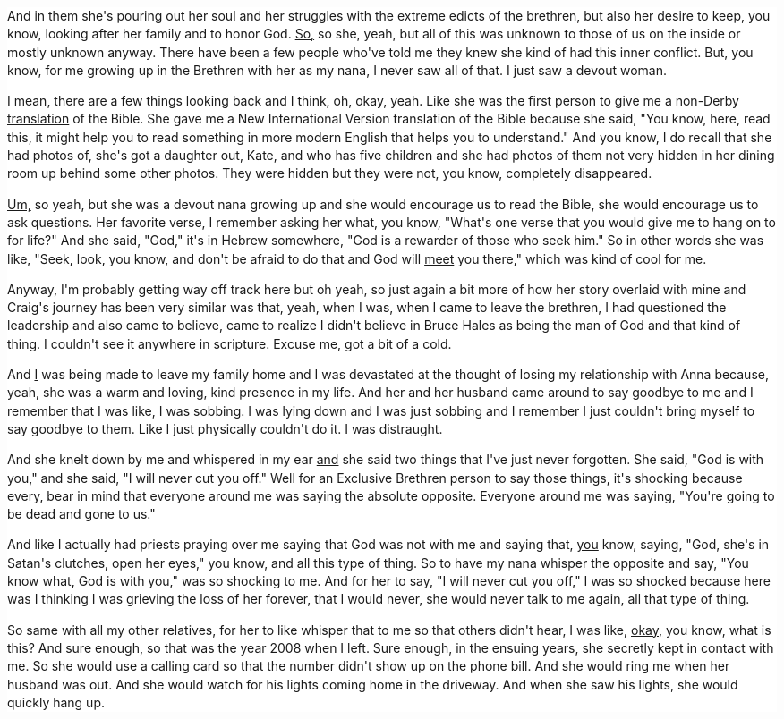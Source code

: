 And in them she's pouring out her soul and her struggles with the extreme edicts of the brethren, but also her desire to keep, you know, looking after her family and to honor God. [So,](https://www.youtube.com/watch?v=FtFJ4ELDg3I&t=1679s) so she, yeah, but all of this was unknown to those of us on the inside or mostly unknown anyway. There have been a few people who've told me they knew she kind of had this inner conflict. But, you know, for me growing up in the Brethren with her as my nana, I never saw all of that. I just saw a devout woman.

I mean, there are a few things looking back and I think, oh, okay, yeah. Like she was the first person to give me a non-Derby [translation](https://www.youtube.com/watch?v=FtFJ4ELDg3I&t=1709s) of the Bible. She gave me a New International Version translation of the Bible because she said, "You know, here, read this, it might help you to read something in more modern English that helps you to understand." And you know, I do recall that she had photos of, she's got a daughter out, Kate, and who has five children and she had photos of them not very hidden in her dining room up behind some other photos. They were hidden but they were not, you know, completely disappeared.

[Um,](https://www.youtube.com/watch?v=FtFJ4ELDg3I&t=1740s) so yeah, but she was a devout nana growing up and she would encourage us to read the Bible, she would encourage us to ask questions. Her favorite verse, I remember asking her what, you know, "What's one verse that you would give me to hang on to for life?" And she said, "God," it's in Hebrew somewhere, "God is a rewarder of those who seek him." So in other words she was like, "Seek, look, you know, and don't be afraid to do that and God will [meet](https://www.youtube.com/watch?v=FtFJ4ELDg3I&t=1770s) you there," which was kind of cool for me.

Anyway, I'm probably getting way off track here but oh yeah, so just again a bit more of how her story overlaid with mine and Craig's journey has been very similar was that, yeah, when I was, when I came to leave the brethren, I had questioned the leadership and also came to believe, came to realize I didn't believe in Bruce Hales as being the man of God and that kind of thing. I couldn't see it anywhere in scripture. Excuse me, got a bit of a cold.

And [I](https://www.youtube.com/watch?v=FtFJ4ELDg3I&t=1810s) was being made to leave my family home and I was devastated at the thought of losing my relationship with Anna because, yeah, she was a warm and loving, kind presence in my life. And her and her husband came around to say goodbye to me and I remember that I was like, I was sobbing. I was lying down and I was just sobbing and I remember I just couldn't bring myself to say goodbye to them. Like I just physically couldn't do it. I was distraught.

And she knelt down by me and whispered in my ear [and](https://www.youtube.com/watch?v=FtFJ4ELDg3I&t=1840s) she said two things that I've just never forgotten. She said, "God is with you," and she said, "I will never cut you off." Well for an Exclusive Brethren person to say those things, it's shocking because every, bear in mind that everyone around me was saying the absolute opposite. Everyone around me was saying, "You're going to be dead and gone to us."

And like I actually had priests praying over me saying that God was not with me and saying that, [you](https://www.youtube.com/watch?v=FtFJ4ELDg3I&t=1870s) know, saying, "God, she's in Satan's clutches, open her eyes," you know, and all this type of thing. So to have my nana whisper the opposite and say, "You know what, God is with you," was so shocking to me. And for her to say, "I will never cut you off," I was so shocked because here was I thinking I was grieving the loss of her forever, that I would never, she would never talk to me again, all that type of thing.

So same with all my other relatives, for her to like whisper that to me so that others didn't hear, I was like, [okay,](https://www.youtube.com/watch?v=FtFJ4ELDg3I&t=1900s) you know, what is this? And sure enough, so that was the year 2008 when I left. Sure enough, in the ensuing years, she secretly kept in contact with me. So she would use a calling card so that the number didn't show up on the phone bill. And she would ring me when her husband was out. And she would watch for his lights coming home in the driveway. And when she saw his lights, she would quickly hang up.
